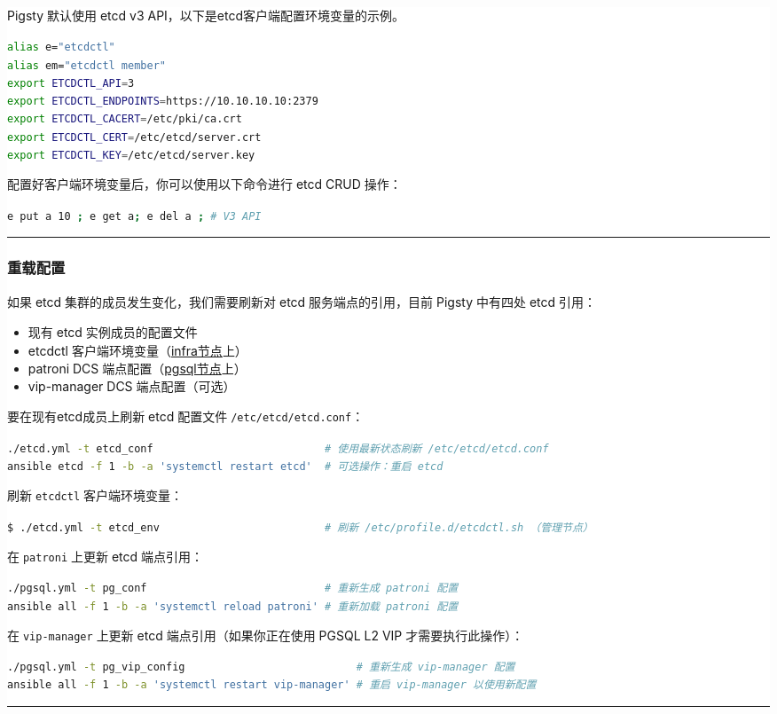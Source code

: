 Pigsty 默认使用 etcd v3 API，以下是etcd客户端配置环境变量的示例。

```bash
alias e="etcdctl"
alias em="etcdctl member"
export ETCDCTL_API=3
export ETCDCTL_ENDPOINTS=https://10.10.10.10:2379
export ETCDCTL_CACERT=/etc/pki/ca.crt
export ETCDCTL_CERT=/etc/etcd/server.crt
export ETCDCTL_KEY=/etc/etcd/server.key
```

配置好客户端环境变量后，你可以使用以下命令进行 etcd CRUD 操作：

```bash
e put a 10 ; e get a; e del a ; # V3 API
```


----------------

### 重载配置

如果 etcd 集群的成员发生变化，我们需要刷新对 etcd 服务端点的引用，目前 Pigsty 中有四处 etcd 引用：

- 现有 etcd 实例成员的配置文件
- etcdctl 客户端环境变量（[infra节点](NODE#infra节点)上）
- patroni DCS 端点配置（[pgsql节点](NODE#pgsql节点)上）
- vip-manager DCS 端点配置（可选）

要在现有etcd成员上刷新 etcd 配置文件 `/etc/etcd/etcd.conf`：

```bash
./etcd.yml -t etcd_conf                           # 使用最新状态刷新 /etc/etcd/etcd.conf
ansible etcd -f 1 -b -a 'systemctl restart etcd'  # 可选操作：重启 etcd 
```

刷新 `etcdctl` 客户端环境变量：

```bash
$ ./etcd.yml -t etcd_env                          # 刷新 /etc/profile.d/etcdctl.sh （管理节点）
```

在 `patroni` 上更新 etcd 端点引用：

```bash
./pgsql.yml -t pg_conf                            # 重新生成 patroni 配置
ansible all -f 1 -b -a 'systemctl reload patroni' # 重新加载 patroni 配置
```

在 `vip-manager` 上更新 etcd 端点引用（如果你正在使用 PGSQL L2 VIP 才需要执行此操作）：

```bash
./pgsql.yml -t pg_vip_config                           # 重新生成 vip-manager 配置
ansible all -f 1 -b -a 'systemctl restart vip-manager' # 重启 vip-manager 以使用新配置 
```



----------------
